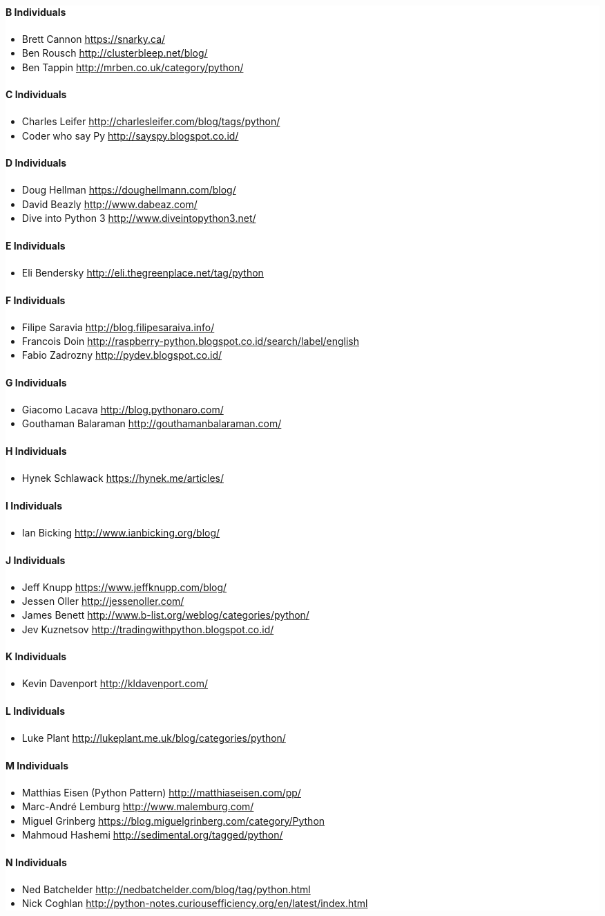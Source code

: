 #### B Individuals
- Brett Cannon https://snarky.ca/
- Ben Rousch http://clusterbleep.net/blog/
- Ben Tappin http://mrben.co.uk/category/python/

#### C Individuals
- Charles Leifer http://charlesleifer.com/blog/tags/python/
- Coder who say Py http://sayspy.blogspot.co.id/

#### D Individuals
- Doug Hellman https://doughellmann.com/blog/
- David Beazly http://www.dabeaz.com/
- Dive into Python 3 http://www.diveintopython3.net/

#### E Individuals
- Eli Bendersky http://eli.thegreenplace.net/tag/python

#### F Individuals
- Filipe Saravia http://blog.filipesaraiva.info/
- Francois Doin http://raspberry-python.blogspot.co.id/search/label/english
- Fabio Zadrozny http://pydev.blogspot.co.id/

#### G Individuals
- Giacomo Lacava http://blog.pythonaro.com/
- Gouthaman Balaraman http://gouthamanbalaraman.com/

#### H Individuals
- Hynek Schlawack https://hynek.me/articles/

#### I Individuals
- Ian Bicking http://www.ianbicking.org/blog/

#### J Individuals
- Jeff Knupp https://www.jeffknupp.com/blog/
- Jessen Oller http://jessenoller.com/
- James Benett http://www.b-list.org/weblog/categories/python/
- Jev Kuznetsov http://tradingwithpython.blogspot.co.id/

#### K Individuals
- Kevin Davenport http://kldavenport.com/

#### L Individuals
- Luke Plant http://lukeplant.me.uk/blog/categories/python/

#### M Individuals
- Matthias Eisen (Python Pattern) http://matthiaseisen.com/pp/
- Marc-André Lemburg http://www.malemburg.com/
- Miguel Grinberg https://blog.miguelgrinberg.com/category/Python
- Mahmoud Hashemi http://sedimental.org/tagged/python/

#### N Individuals
- Ned Batchelder http://nedbatchelder.com/blog/tag/python.html
- Nick Coghlan http://python-notes.curiousefficiency.org/en/latest/index.html
